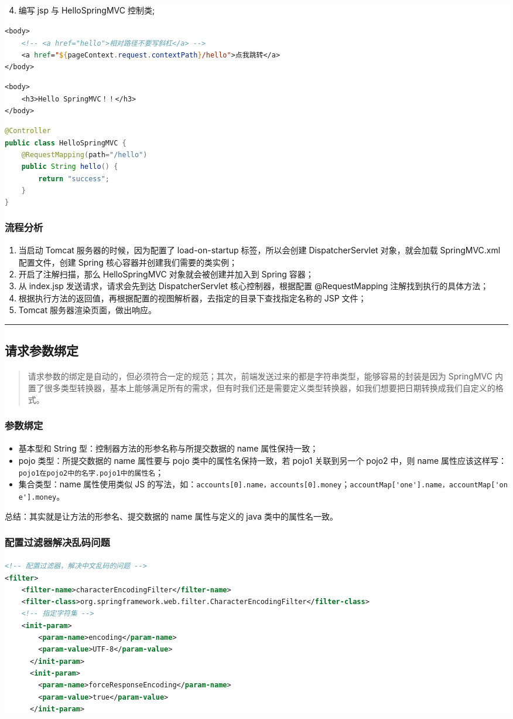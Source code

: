 4. 编写 jsp 与 HelloSpringMVC 控制类;

```jsp
<body>
    <!-- <a href="hello">相对路径不要写斜杠</a> -->
	<a href="${pageContext.request.contextPath}/hello">点我跳转</a>
</body>
```

```jsp
<body>
	<h3>Hello SpringMVC！！</h3>
</body>
```

```java
@Controller
public class HelloSpringMVC {
	@RequestMapping(path="/hello")
	public String hello() {
		return "success";
	}
}
```

### 流程分析

1. 当启动 Tomcat 服务器的时候，因为配置了 load-on-startup 标签，所以会创建 DispatcherServlet 对象，就会加载 SpringMVC.xml 配置文件，创建 Spring 核心容器并创建我们需要的类实例；
2. 开启了注解扫描，那么 HelloSpringMVC 对象就会被创建并加入到 Spring 容器；
3. 从 index.jsp 发送请求，请求会先到达 DispatcherServlet 核心控制器，根据配置 @RequestMapping 注解找到执行的具体方法；
4. 根据执行方法的返回值，再根据配置的视图解析器，去指定的目录下查找指定名称的 JSP 文件；
5. Tomcat 服务器渲染页面，做出响应。

----

## 请求参数绑定

> 请求参数的绑定是自动的，但必须符合一定的规范；其次，前端发送过来的都是字符串类型，能够容易的封装是因为 SpringMVC 内置了很多类型转换器，基本上能够满足所有的需求，但有时我们还是需要定义类型转换器，如我们想要把日期转换成我们自定义的格式。

### 参数绑定

- 基本型和 String 型：控制器方法的形参名称与所提交数据的 name 属性保持一致；
- pojo 类型：所提交数据的 name 属性要与 pojo 类中的属性名保持一致，若 pojo1 关联到另一个 pojo2 中，则 name 属性应该这样写：`pojo1在pojo2中的名字.pojo1中的属性名`；
- 集合类型：name 属性使用类似 JS 的写法，如：`accounts[0].name，accounts[0].money`；`accountMap['one'].name，accountMap['one'].money`。

总结：其实就是让方法的形参名、提交数据的 name 属性与定义的 java 类中的属性名一致。

### 配置过滤器解决乱码问题

```xml
<!-- 配置过滤器，解决中文乱码的问题 -->
<filter>
	<filter-name>characterEncodingFilter</filter-name>
    <filter-class>org.springframework.web.filter.CharacterEncodingFilter</filter-class>
	<!-- 指定字符集 -->
    <init-param>
    	<param-name>encoding</param-name>
    	<param-value>UTF-8</param-value>
	  </init-param>
	  <init-param>
    	<param-name>forceResponseEncoding</param-name>
    	<param-value>true</param-value>
	  </init-param>					
```